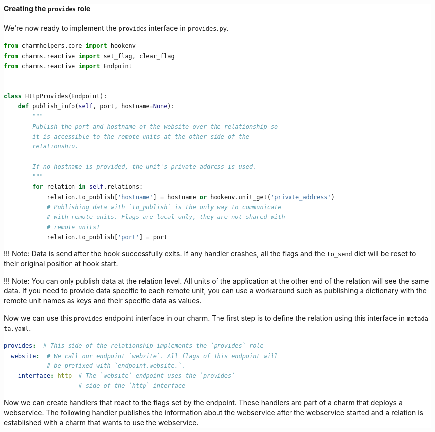 #### Creating the `provides` role

We're now ready to implement the `provides` interface in `provides.py`.

```python
from charmhelpers.core import hookenv
from charms.reactive import set_flag, clear_flag
from charms.reactive import Endpoint


class HttpProvides(Endpoint):
    def publish_info(self, port, hostname=None):
        """
        Publish the port and hostname of the website over the relationship so
        it is accessible to the remote units at the other side of the
        relationship.

        If no hostname is provided, the unit's private-address is used.
        """
        for relation in self.relations:
            relation.to_publish['hostname'] = hostname or hookenv.unit_get('private_address')
            # Publishing data with `to_publish` is the only way to communicate
            # with remote units. Flags are local-only, they are not shared with
            # remote units!
            relation.to_publish['port'] = port
```

!!! Note:
    Data is send after the hook successfully exits. If any handler
    crashes, all the flags and the `to_send` dict will be reset to their
    original position at hook start.

!!! Note:
    You can only publish data at the relation level. All units of the
    application at the other end of the relation will see the same data. If you
    need to provide data specific to each remote unit, you can use a workaround
    such as publishing a dictionary with the remote unit names as keys and
    their specific data as values.

Now we can use this `provides` endpoint interface in our charm. The first step
is to define the relation using this interface in `metadata.yaml`.

```yaml
provides:  # This side of the relationship implements the `provides` role
  website:  # We call our endpoint `website`. All flags of this endpoint will
            # be prefixed with `endpoint.website.`.
    interface: http  # The `website` endpoint uses the `provides`
                     # side of the `http` interface
```

Now we can create handlers that react to the flags set by the endpoint. These
handlers are part of a charm that deploys a webservice. The following handler
publishes the information about the webservice after the webservice started and
a relation is established with a charm that wants to use the webservice.


[Endpoint]: https://charmsreactive.readthedocs.io/en/latest/charms.reactive.relations.html#charms.reactive.altrelations.Endpoint